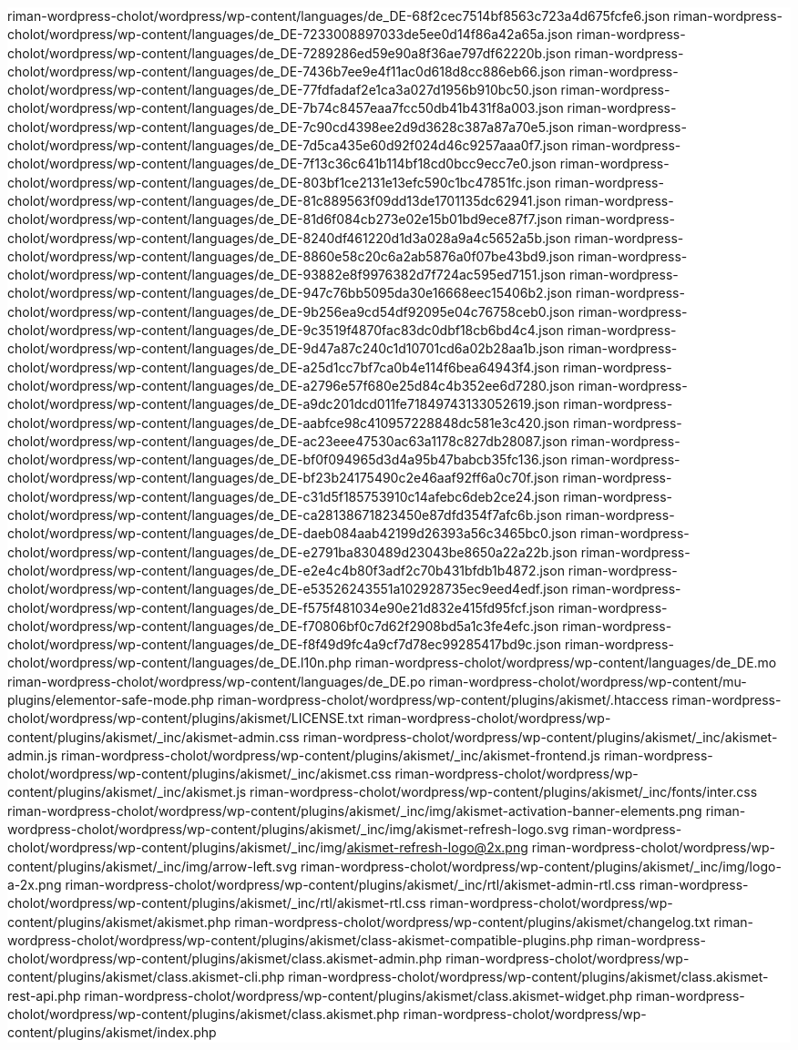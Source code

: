 riman-wordpress-cholot/wordpress/wp-content/languages/de_DE-68f2cec7514bf8563c723a4d675fcfe6.json
riman-wordpress-cholot/wordpress/wp-content/languages/de_DE-7233008897033de5ee0d14f86a42a65a.json
riman-wordpress-cholot/wordpress/wp-content/languages/de_DE-7289286ed59e90a8f36ae797df62220b.json
riman-wordpress-cholot/wordpress/wp-content/languages/de_DE-7436b7ee9e4f11ac0d618d8cc886eb66.json
riman-wordpress-cholot/wordpress/wp-content/languages/de_DE-77fdfadaf2e1ca3a027d1956b910bc50.json
riman-wordpress-cholot/wordpress/wp-content/languages/de_DE-7b74c8457eaa7fcc50db41b431f8a003.json
riman-wordpress-cholot/wordpress/wp-content/languages/de_DE-7c90cd4398ee2d9d3628c387a87a70e5.json
riman-wordpress-cholot/wordpress/wp-content/languages/de_DE-7d5ca435e60d92f024d46c9257aaa0f7.json
riman-wordpress-cholot/wordpress/wp-content/languages/de_DE-7f13c36c641b114bf18cd0bcc9ecc7e0.json
riman-wordpress-cholot/wordpress/wp-content/languages/de_DE-803bf1ce2131e13efc590c1bc47851fc.json
riman-wordpress-cholot/wordpress/wp-content/languages/de_DE-81c889563f09dd13de1701135dc62941.json
riman-wordpress-cholot/wordpress/wp-content/languages/de_DE-81d6f084cb273e02e15b01bd9ece87f7.json
riman-wordpress-cholot/wordpress/wp-content/languages/de_DE-8240df461220d1d3a028a9a4c5652a5b.json
riman-wordpress-cholot/wordpress/wp-content/languages/de_DE-8860e58c20c6a2ab5876a0f07be43bd9.json
riman-wordpress-cholot/wordpress/wp-content/languages/de_DE-93882e8f9976382d7f724ac595ed7151.json
riman-wordpress-cholot/wordpress/wp-content/languages/de_DE-947c76bb5095da30e16668eec15406b2.json
riman-wordpress-cholot/wordpress/wp-content/languages/de_DE-9b256ea9cd54df92095e04c76758ceb0.json
riman-wordpress-cholot/wordpress/wp-content/languages/de_DE-9c3519f4870fac83dc0dbf18cb6bd4c4.json
riman-wordpress-cholot/wordpress/wp-content/languages/de_DE-9d47a87c240c1d10701cd6a02b28aa1b.json
riman-wordpress-cholot/wordpress/wp-content/languages/de_DE-a25d1cc7bf7ca0b4e114f6bea64943f4.json
riman-wordpress-cholot/wordpress/wp-content/languages/de_DE-a2796e57f680e25d84c4b352ee6d7280.json
riman-wordpress-cholot/wordpress/wp-content/languages/de_DE-a9dc201dcd011fe71849743133052619.json
riman-wordpress-cholot/wordpress/wp-content/languages/de_DE-aabfce98c410957228848dc581e3c420.json
riman-wordpress-cholot/wordpress/wp-content/languages/de_DE-ac23eee47530ac63a1178c827db28087.json
riman-wordpress-cholot/wordpress/wp-content/languages/de_DE-bf0f094965d3d4a95b47babcb35fc136.json
riman-wordpress-cholot/wordpress/wp-content/languages/de_DE-bf23b24175490c2e46aaf92ff6a0c70f.json
riman-wordpress-cholot/wordpress/wp-content/languages/de_DE-c31d5f185753910c14afebc6deb2ce24.json
riman-wordpress-cholot/wordpress/wp-content/languages/de_DE-ca28138671823450e87dfd354f7afc6b.json
riman-wordpress-cholot/wordpress/wp-content/languages/de_DE-daeb084aab42199d26393a56c3465bc0.json
riman-wordpress-cholot/wordpress/wp-content/languages/de_DE-e2791ba830489d23043be8650a22a22b.json
riman-wordpress-cholot/wordpress/wp-content/languages/de_DE-e2e4c4b80f3adf2c70b431bfdb1b4872.json
riman-wordpress-cholot/wordpress/wp-content/languages/de_DE-e53526243551a102928735ec9eed4edf.json
riman-wordpress-cholot/wordpress/wp-content/languages/de_DE-f575f481034e90e21d832e415fd95fcf.json
riman-wordpress-cholot/wordpress/wp-content/languages/de_DE-f70806bf0c7d62f2908bd5a1c3fe4efc.json
riman-wordpress-cholot/wordpress/wp-content/languages/de_DE-f8f49d9fc4a9cf7d78ec99285417bd9c.json
riman-wordpress-cholot/wordpress/wp-content/languages/de_DE.l10n.php
riman-wordpress-cholot/wordpress/wp-content/languages/de_DE.mo
riman-wordpress-cholot/wordpress/wp-content/languages/de_DE.po
riman-wordpress-cholot/wordpress/wp-content/mu-plugins/elementor-safe-mode.php
riman-wordpress-cholot/wordpress/wp-content/plugins/akismet/.htaccess
riman-wordpress-cholot/wordpress/wp-content/plugins/akismet/LICENSE.txt
riman-wordpress-cholot/wordpress/wp-content/plugins/akismet/_inc/akismet-admin.css
riman-wordpress-cholot/wordpress/wp-content/plugins/akismet/_inc/akismet-admin.js
riman-wordpress-cholot/wordpress/wp-content/plugins/akismet/_inc/akismet-frontend.js
riman-wordpress-cholot/wordpress/wp-content/plugins/akismet/_inc/akismet.css
riman-wordpress-cholot/wordpress/wp-content/plugins/akismet/_inc/akismet.js
riman-wordpress-cholot/wordpress/wp-content/plugins/akismet/_inc/fonts/inter.css
riman-wordpress-cholot/wordpress/wp-content/plugins/akismet/_inc/img/akismet-activation-banner-elements.png
riman-wordpress-cholot/wordpress/wp-content/plugins/akismet/_inc/img/akismet-refresh-logo.svg
riman-wordpress-cholot/wordpress/wp-content/plugins/akismet/_inc/img/akismet-refresh-logo@2x.png
riman-wordpress-cholot/wordpress/wp-content/plugins/akismet/_inc/img/arrow-left.svg
riman-wordpress-cholot/wordpress/wp-content/plugins/akismet/_inc/img/logo-a-2x.png
riman-wordpress-cholot/wordpress/wp-content/plugins/akismet/_inc/rtl/akismet-admin-rtl.css
riman-wordpress-cholot/wordpress/wp-content/plugins/akismet/_inc/rtl/akismet-rtl.css
riman-wordpress-cholot/wordpress/wp-content/plugins/akismet/akismet.php
riman-wordpress-cholot/wordpress/wp-content/plugins/akismet/changelog.txt
riman-wordpress-cholot/wordpress/wp-content/plugins/akismet/class-akismet-compatible-plugins.php
riman-wordpress-cholot/wordpress/wp-content/plugins/akismet/class.akismet-admin.php
riman-wordpress-cholot/wordpress/wp-content/plugins/akismet/class.akismet-cli.php
riman-wordpress-cholot/wordpress/wp-content/plugins/akismet/class.akismet-rest-api.php
riman-wordpress-cholot/wordpress/wp-content/plugins/akismet/class.akismet-widget.php
riman-wordpress-cholot/wordpress/wp-content/plugins/akismet/class.akismet.php
riman-wordpress-cholot/wordpress/wp-content/plugins/akismet/index.php
